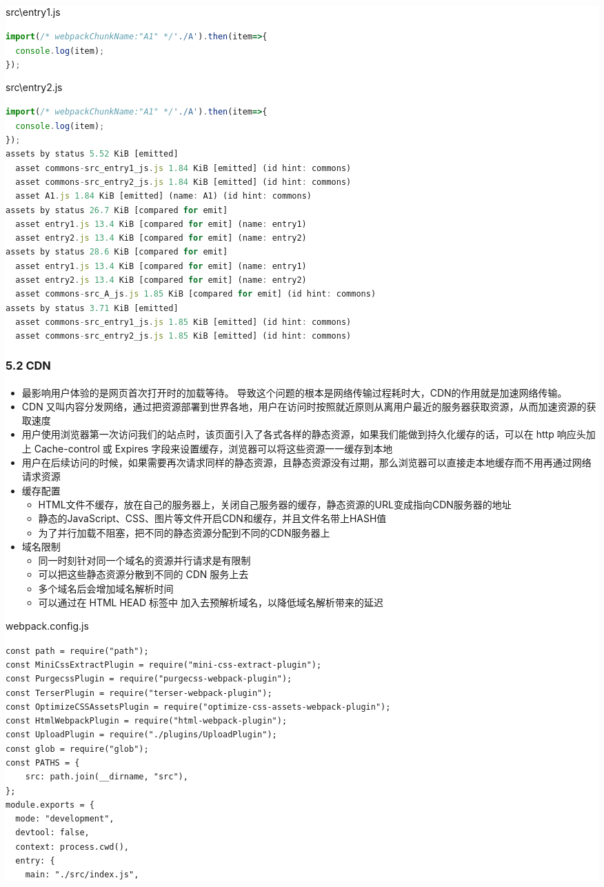 src\entry1.js

```js
import(/* webpackChunkName:"A1" */'./A').then(item=>{
  console.log(item);
});
```

src\entry2.js

```js
import(/* webpackChunkName:"A1" */'./A').then(item=>{
  console.log(item);
});
assets by status 5.52 KiB [emitted]
  asset commons-src_entry1_js.js 1.84 KiB [emitted] (id hint: commons)
  asset commons-src_entry2_js.js 1.84 KiB [emitted] (id hint: commons)
  asset A1.js 1.84 KiB [emitted] (name: A1) (id hint: commons)
assets by status 26.7 KiB [compared for emit]
  asset entry1.js 13.4 KiB [compared for emit] (name: entry1)
  asset entry2.js 13.4 KiB [compared for emit] (name: entry2)
assets by status 28.6 KiB [compared for emit]
  asset entry1.js 13.4 KiB [compared for emit] (name: entry1)
  asset entry2.js 13.4 KiB [compared for emit] (name: entry2)
  asset commons-src_A_js.js 1.85 KiB [compared for emit] (id hint: commons)
assets by status 3.71 KiB [emitted]
  asset commons-src_entry1_js.js 1.85 KiB [emitted] (id hint: commons)
  asset commons-src_entry2_js.js 1.85 KiB [emitted] (id hint: commons)
```

### 5.2 CDN

- 最影响用户体验的是网页首次打开时的加载等待。 导致这个问题的根本是网络传输过程耗时大，CDN的作用就是加速网络传输。
- CDN 又叫内容分发网络，通过把资源部署到世界各地，用户在访问时按照就近原则从离用户最近的服务器获取资源，从而加速资源的获取速度
- 用户使用浏览器第一次访问我们的站点时，该页面引入了各式各样的静态资源，如果我们能做到持久化缓存的话，可以在 http 响应头加上 Cache-control 或 Expires 字段来设置缓存，浏览器可以将这些资源一一缓存到本地
- 用户在后续访问的时候，如果需要再次请求同样的静态资源，且静态资源没有过期，那么浏览器可以直接走本地缓存而不用再通过网络请求资源
- 缓存配置
  - HTML文件不缓存，放在自己的服务器上，关闭自己服务器的缓存，静态资源的URL变成指向CDN服务器的地址
  - 静态的JavaScript、CSS、图片等文件开启CDN和缓存，并且文件名带上HASH值
  - 为了并行加载不阻塞，把不同的静态资源分配到不同的CDN服务器上
- 域名限制
  - 同一时刻针对同一个域名的资源并行请求是有限制
  - 可以把这些静态资源分散到不同的 CDN 服务上去
  - 多个域名后会增加域名解析时间
  - 可以通过在 HTML HEAD 标签中 加入去预解析域名，以降低域名解析带来的延迟

webpack.config.js

```diff
const path = require("path");
const MiniCssExtractPlugin = require("mini-css-extract-plugin");
const PurgecssPlugin = require("purgecss-webpack-plugin");
const TerserPlugin = require("terser-webpack-plugin");
const OptimizeCSSAssetsPlugin = require("optimize-css-assets-webpack-plugin");
const HtmlWebpackPlugin = require("html-webpack-plugin");
const UploadPlugin = require("./plugins/UploadPlugin");
const glob = require("glob");
const PATHS = {
    src: path.join(__dirname, "src"),
};
module.exports = {
  mode: "development",
  devtool: false,
  context: process.cwd(),
  entry: {
    main: "./src/index.js",
```